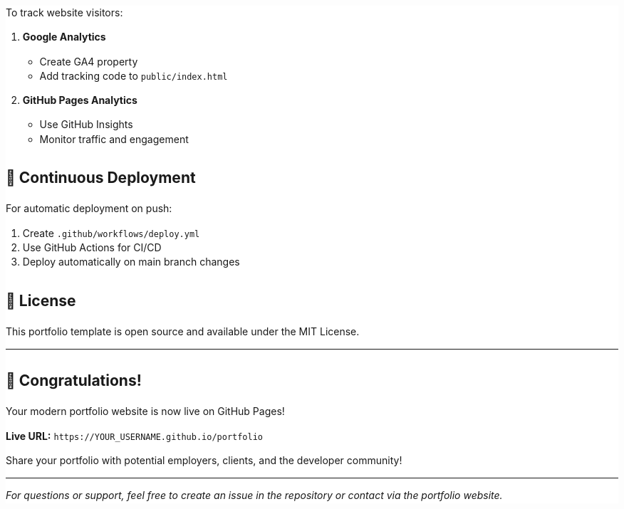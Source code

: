 To track website visitors:

1. **Google Analytics**
   - Create GA4 property
   - Add tracking code to `public/index.html`

2. **GitHub Pages Analytics**
   - Use GitHub Insights
   - Monitor traffic and engagement

## 🔄 Continuous Deployment

For automatic deployment on push:

1. Create `.github/workflows/deploy.yml`
2. Use GitHub Actions for CI/CD
3. Deploy automatically on main branch changes

## 📝 License

This portfolio template is open source and available under the MIT License.

---

## 🎉 Congratulations!

Your modern portfolio website is now live on GitHub Pages! 

**Live URL:** `https://YOUR_USERNAME.github.io/portfolio`

Share your portfolio with potential employers, clients, and the developer community!

---

*For questions or support, feel free to create an issue in the repository or contact via the portfolio website.*